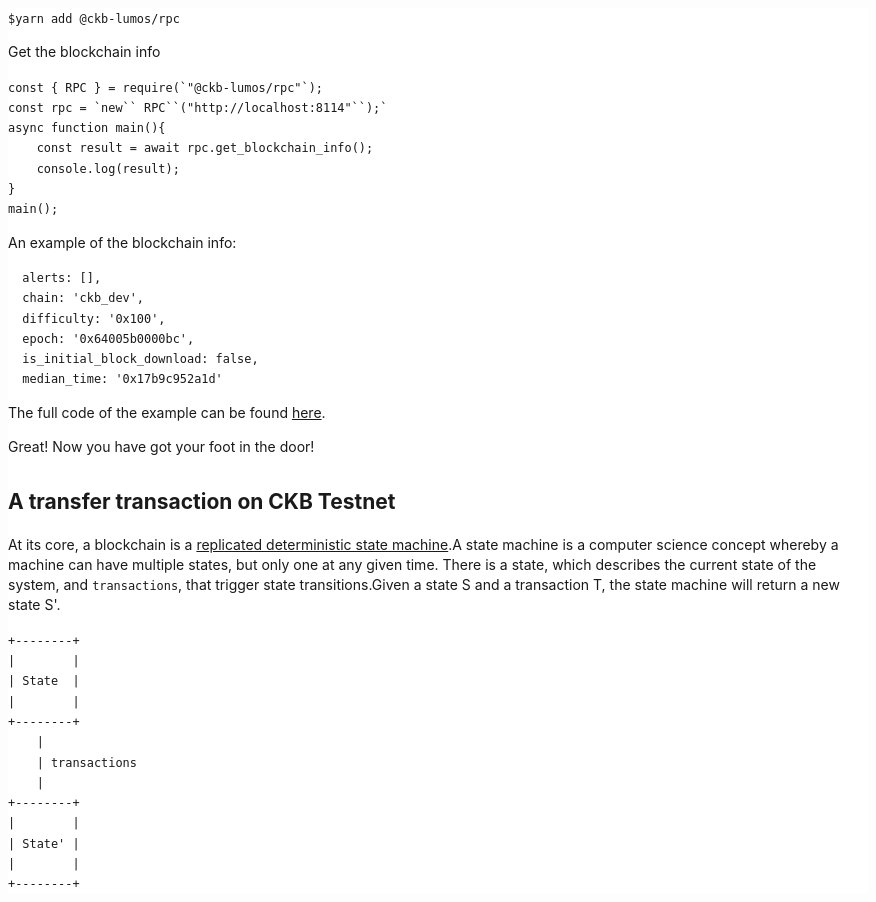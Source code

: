 ```
$yarn add @ckb-lumos/rpc
```

Get the blockchain info

```
const { RPC } = require(`"@ckb-lumos/rpc"`);
const rpc = `new`` RPC``("http://localhost:8114"``);`
async function main(){
    const result = await rpc.get_blockchain_info();
    console.log(result);
}
main();
```

An example of the blockchain info:

```
  alerts: [],
  chain: 'ckb_dev',
  difficulty: '0x100',
  epoch: '0x64005b0000bc',
  is_initial_block_download: false,
  median_time: '0x17b9c952a1d'
```  
The full code of the example can be found [here](https://github.com/zengbing15/simple-dapp-demo/tree/main/call-rpc).

Great! Now you have got your foot in the door! 

## A transfer transaction on CKB Testnet

At its core, a blockchain is a [replicated deterministic state machine](https://en.wikipedia.org/wiki/State_machine_replication).A state machine is a computer science concept whereby a machine can have multiple states, but only one at any given time. There is a state, which describes the current state of the system, and `transactions`, that trigger state transitions.Given a state S and a transaction T, the state machine will return a new state S'.

```
+--------+                 
|        |                 
| State  |  
|        |             
+--------+                 
    |
    | transactions
    |
+--------+                 
|        |                 
| State' |  
|        |             
+--------+ 

```
